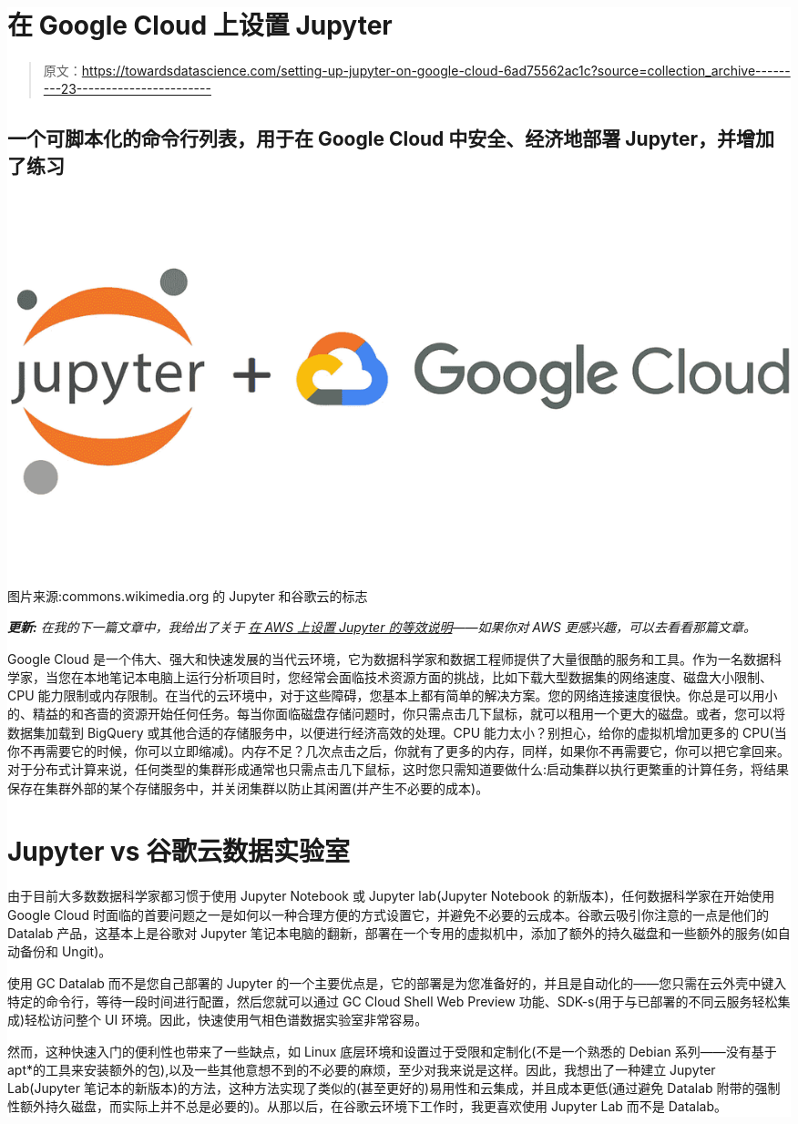 # 在 Google Cloud 上设置 Jupyter

> 原文：<https://towardsdatascience.com/setting-up-jupyter-on-google-cloud-6ad75562ac1c?source=collection_archive---------23----------------------->

## 一个可脚本化的命令行列表，用于在 Google Cloud 中安全、经济地部署 Jupyter，并增加了练习

![](img/6c30193eb5dc96045f93ef9ed17dde5c.png)

图片来源:commons.wikimedia.org 的 Jupyter 和谷歌云的标志

***更新:*** *在我的下一篇文章中，我给出了关于* [*在 AWS 上设置 Jupyter 的等效说明*](/setting-up-jupyter-on-aws-6b3018dff41f)*——如果你对 AWS 更感兴趣，可以去看看那篇文章。*

Google Cloud 是一个伟大、强大和快速发展的当代云环境，它为数据科学家和数据工程师提供了大量很酷的服务和工具。作为一名数据科学家，当您在本地笔记本电脑上运行分析项目时，您经常会面临技术资源方面的挑战，比如下载大型数据集的网络速度、磁盘大小限制、CPU 能力限制或内存限制。在当代的云环境中，对于这些障碍，您基本上都有简单的解决方案。您的网络连接速度很快。你总是可以用小的、精益的和吝啬的资源开始任何任务。每当你面临磁盘存储问题时，你只需点击几下鼠标，就可以租用一个更大的磁盘。或者，您可以将数据集加载到 BigQuery 或其他合适的存储服务中，以便进行经济高效的处理。CPU 能力太小？别担心，给你的虚拟机增加更多的 CPU(当你不再需要它的时候，你可以立即缩减)。内存不足？几次点击之后，你就有了更多的内存，同样，如果你不再需要它，你可以把它拿回来。对于分布式计算来说，任何类型的集群形成通常也只需点击几下鼠标，这时您只需知道要做什么:启动集群以执行更繁重的计算任务，将结果保存在集群外部的某个存储服务中，并关闭集群以防止其闲置(并产生不必要的成本)。

# Jupyter vs 谷歌云数据实验室

由于目前大多数数据科学家都习惯于使用 Jupyter Notebook 或 Jupyter lab(Jupyter Notebook 的新版本)，任何数据科学家在开始使用 Google Cloud 时面临的首要问题之一是如何以一种合理方便的方式设置它，并避免不必要的云成本。谷歌云吸引你注意的一点是他们的 Datalab 产品，这基本上是谷歌对 Jupyter 笔记本电脑的翻新，部署在一个专用的虚拟机中，添加了额外的持久磁盘和一些额外的服务(如自动备份和 Ungit)。

使用 GC Datalab 而不是您自己部署的 Jupyter 的一个主要优点是，它的部署是为您准备好的，并且是自动化的——您只需在云外壳中键入特定的命令行，等待一段时间进行配置，然后您就可以通过 GC Cloud Shell Web Preview 功能、SDK-s(用于与已部署的不同云服务轻松集成)轻松访问整个 UI 环境。因此，快速使用气相色谱数据实验室非常容易。

然而，这种快速入门的便利性也带来了一些缺点，如 Linux 底层环境和设置过于受限和定制化(不是一个熟悉的 Debian 系列——没有基于 apt*的工具来安装额外的包),以及一些其他意想不到的不必要的麻烦，至少对我来说是这样。因此，我想出了一种建立 Jupyter Lab(Jupyter 笔记本的新版本)的方法，这种方法实现了类似的(甚至更好的)易用性和云集成，并且成本更低(通过避免 Datalab 附带的强制性额外持久磁盘，而实际上并不总是必要的)。从那以后，在谷歌云环境下工作时，我更喜欢使用 Jupyter Lab 而不是 Datalab。
